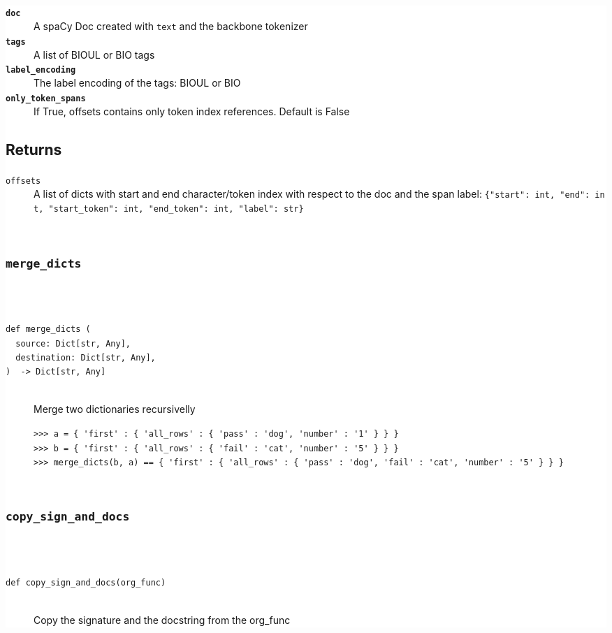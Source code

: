 <dl>
<dt><strong><code>doc</code></strong></dt>
<dd>A spaCy Doc created with <code>text</code> and the backbone tokenizer</dd>
<dt><strong><code>tags</code></strong></dt>
<dd>A list of BIOUL or BIO tags</dd>
<dt><strong><code>label_encoding</code></strong></dt>
<dd>The label encoding of the tags: BIOUL or BIO</dd>
<dt><strong><code>only_token_spans</code></strong></dt>
<dd>If True, offsets contains only token index references. Default is False</dd>
</dl>
<h2 id="returns">Returns</h2>
<dl>
<dt><code>offsets</code></dt>
<dd>A list of dicts with start and end character/token index with respect to the doc and the span label:
<code>{"start": int, "end": int, "start_token": int, "end_token": int, "label": str}</code></dd>
</dl>
</dd>
<pre class="title">

### merge_dicts <Badge text="Function"/>
</pre>
<dt>
<div class="language-python extra-class">
<pre class="language-python">
<code>
<span class="token keyword">def</span> <span class="ident">merge_dicts</span> (</span>
  source: Dict[str, Any],
  destination: Dict[str, Any],
)  -> Dict[str, Any]
</code>
</pre>
</div>
</dt>
<dd>
<p>Merge two dictionaries recursivelly</p>
<pre><code class="language-python">&gt;&gt;&gt; a = { 'first' : { 'all_rows' : { 'pass' : 'dog', 'number' : '1' } } }
&gt;&gt;&gt; b = { 'first' : { 'all_rows' : { 'fail' : 'cat', 'number' : '5' } } }
&gt;&gt;&gt; merge_dicts(b, a) == { 'first' : { 'all_rows' : { 'pass' : 'dog', 'fail' : 'cat', 'number' : '5' } } }
</code></pre>
</dd>
<pre class="title">

### copy_sign_and_docs <Badge text="Function"/>
</pre>
<dt>
<div class="language-python extra-class">
<pre class="language-python">
<code>
<span class="token keyword">def</span> <span class="ident">copy_sign_and_docs</span></span>(<span>org_func)</span>
</code>
</pre>
</div>
</dt>
<dd>
<p>Copy the signature and the docstring from the org_func</p>
</dd>